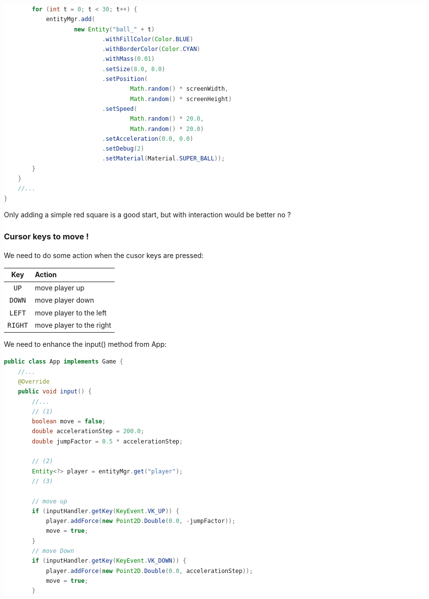 ```java
        for (int t = 0; t < 30; t++) {
            entityMgr.add(
                    new Entity("ball_" + t)
                            .withFillColor(Color.BLUE)
                            .withBorderColor(Color.CYAN)
                            .withMass(0.01)
                            .setSize(8.0, 8.0)
                            .setPosition(
                                    Math.random() * screenWidth,
                                    Math.random() * screenHeight)
                            .setSpeed(
                                    Math.random() * 20.0,
                                    Math.random() * 20.0)
                            .setAcceleration(0.0, 0.0)
                            .setDebug(2)
                            .setMaterial(Material.SUPER_BALL));
        }
    }
    //...
}
```

Only adding a simple red square is a good start, but with interaction would be better no ?

### Cursor keys to move !

We need to do some action when the cusor keys are pressed:

|       Key        | Action                   |
|:----------------:|:-------------------------|
|  <kbd>UP</kbd>   | move player up           |
| <kbd>DOWN</kbd>  | move player down         |
| <kbd>LEFT</kbd>  | move player to the left  |
| <kbd>RIGHT</kbd> | move player to the right |

We need to enhance the input() method from App:

```java
public class App implements Game {
    //...
    @Override
    public void input() {
        //...
        // (1)
        boolean move = false;
        double accelerationStep = 200.0;
        double jumpFactor = 0.5 * accelerationStep;

        // (2)
        Entity<?> player = entityMgr.get("player");
        // (3)

        // move up
        if (inputHandler.getKey(KeyEvent.VK_UP)) {
            player.addForce(new Point2D.Double(0.0, -jumpFactor));
            move = true;
        }
        // move Down
        if (inputHandler.getKey(KeyEvent.VK_DOWN)) {
            player.addForce(new Point2D.Double(0.0, accelerationStep));
            move = true;
        }
```